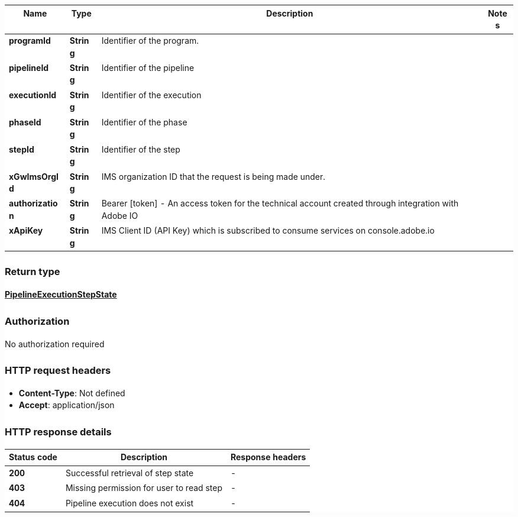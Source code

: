 Name | Type | Description  | Notes
------------- | ------------- | ------------- | -------------
 **programId** | **String**| Identifier of the program. |
 **pipelineId** | **String**| Identifier of the pipeline |
 **executionId** | **String**| Identifier of the execution |
 **phaseId** | **String**| Identifier of the phase |
 **stepId** | **String**| Identifier of the step |
 **xGwImsOrgId** | **String**| IMS organization ID that the request is being made under. |
 **authorization** | **String**| Bearer [token] - An access token for the technical account created through integration with Adobe IO |
 **xApiKey** | **String**| IMS Client ID (API Key) which is subscribed to consume services on console.adobe.io |

### Return type

[**PipelineExecutionStepState**](PipelineExecutionStepState.md)

### Authorization

No authorization required

### HTTP request headers

 - **Content-Type**: Not defined
 - **Accept**: application/json

### HTTP response details
| Status code | Description | Response headers |
|-------------|-------------|------------------|
**200** | Successful retrieval of step state |  -  |
**403** | Missing permission for user to read step |  -  |
**404** | Pipeline execution does not exist |  -  |

